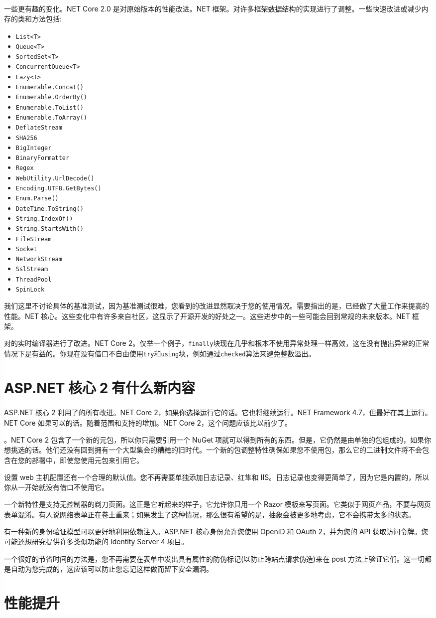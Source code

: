 一些更有趣的变化。NET Core 2.0 是对原始版本的性能改进。NET 框架。对许多框架数据结构的实现进行了调整。一些快速改进或减少内存的类和方法包括:

*   `List<T>`
*   `Queue<T>`
*   `SortedSet<T>`
*   `ConcurrentQueue<T>`
*   `Lazy<T>`
*   `Enumerable.Concat()`
*   `Enumerable.OrderBy()`
*   `Enumerable.ToList()`
*   `Enumerable.ToArray()`
*   `DeflateStream`
*   ``SHA256``
*   `BigInteger`
*   `BinaryFormatter`
*   `Regex`
*   `WebUtility.UrlDecode()`
*   `Encoding.UTF8.GetBytes()`
*   `Enum.Parse()`
*   `DateTime.ToString()`
*   `String.IndexOf()`
*   `String.StartsWith()`
*   `FileStream`
*   `Socket`
*   `NetworkStream`
*   `SslStream`
*   `ThreadPool`
*   `SpinLock`

我们这里不讨论具体的基准测试，因为基准测试很难，您看到的改进显然取决于您的使用情况。需要指出的是，已经做了大量工作来提高的性能。NET 核心。这些变化中有许多来自社区，这显示了开源开发的好处之一。这些进步中的一些可能会回到常规的未来版本。NET 框架。

对的实时编译器进行了改进。NET Core 2。仅举一个例子，`finally`块现在几乎和根本不使用异常处理一样高效，这在没有抛出异常的正常情况下是有益的。你现在没有借口不自由使用`try`和`using`块，例如通过`checked`算法来避免整数溢出。

# ASP.NET 核心 2 有什么新内容

ASP.NET 核心 2 利用了的所有改进。NET Core 2，如果你选择运行它的话。它也将继续运行。NET Framework 4.7，但最好在其上运行。NET Core 如果可以的话。随着范围和支持的增加。NET Core 2，这个问题应该比以前少了。

。NET Core 2 包含了一个新的元包，所以你只需要引用一个 NuGet 项就可以得到所有的东西。但是，它仍然是由单独的包组成的，如果你想挑选的话。他们还没有回到拥有一个大型集会的糟糕的旧时代。一个新的包调整特性确保如果您不使用包，那么它的二进制文件将不会包含在您的部署中，即使您使用元包来引用它。

设置 web 主机配置还有一个合理的默认值。您不再需要单独添加日志记录、红隼和 IIS。日志记录也变得更简单了，因为它是内置的，所以你从一开始就没有借口不使用它。

一个新特性是支持无控制器的剃刀页面。这正是它听起来的样子，它允许你只用一个 Razor 模板来写页面。它类似于网页产品，不要与网页表单混淆。有人说网络表单正在卷土重来；如果发生了这种情况，那么很有希望的是，抽象会被更多地考虑，它不会携带太多的状态。

有一种新的身份验证模型可以更好地利用依赖注入。ASP.NET 核心身份允许您使用 OpenID 和 OAuth 2，并为您的 API 获取访问令牌。您可能还想研究提供许多类似功能的 Identity Server 4 项目。

一个很好的节省时间的方法是，您不再需要在表单中发出具有属性的防伪标记(以防止跨站点请求伪造)来在 post 方法上验证它们。这一切都是自动为您完成的，这应该可以防止您忘记这样做而留下安全漏洞。

# 性能提升
